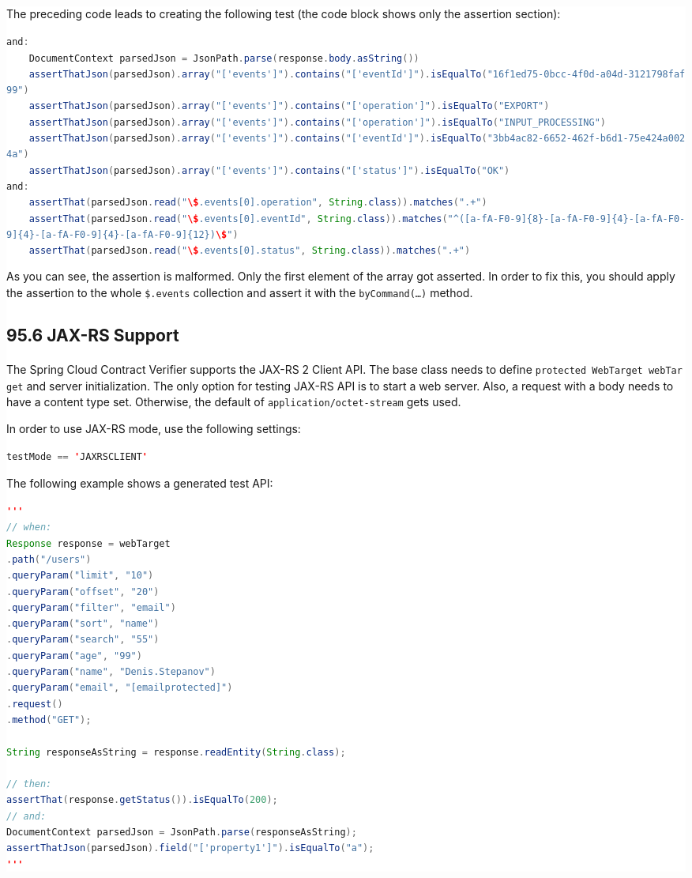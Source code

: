 ```java
```

The preceding code leads to creating the following test (the code block shows only the assertion section):

```java
and:
	DocumentContext parsedJson = JsonPath.parse(response.body.asString())
	assertThatJson(parsedJson).array("['events']").contains("['eventId']").isEqualTo("16f1ed75-0bcc-4f0d-a04d-3121798faf99")
	assertThatJson(parsedJson).array("['events']").contains("['operation']").isEqualTo("EXPORT")
	assertThatJson(parsedJson).array("['events']").contains("['operation']").isEqualTo("INPUT_PROCESSING")
	assertThatJson(parsedJson).array("['events']").contains("['eventId']").isEqualTo("3bb4ac82-6652-462f-b6d1-75e424a0024a")
	assertThatJson(parsedJson).array("['events']").contains("['status']").isEqualTo("OK")
and:
	assertThat(parsedJson.read("\$.events[0].operation", String.class)).matches(".+")
	assertThat(parsedJson.read("\$.events[0].eventId", String.class)).matches("^([a-fA-F0-9]{8}-[a-fA-F0-9]{4}-[a-fA-F0-9]{4}-[a-fA-F0-9]{4}-[a-fA-F0-9]{12})\$")
	assertThat(parsedJson.read("\$.events[0].status", String.class)).matches(".+")
```

As you can see, the assertion is malformed. Only the first element of the array got asserted. In order to fix this, you should apply the assertion to the whole  `$.events`  collection and assert it with the  `byCommand(…)`  method.

## 95.6 JAX-RS Support

The Spring Cloud Contract Verifier supports the JAX-RS 2 Client API. The base class needs to define  `protected WebTarget webTarget`  and server initialization. The only option for testing JAX-RS API is to start a web server. Also, a request with a body needs to have a content type set. Otherwise, the default of  `application/octet-stream`  gets used.

In order to use JAX-RS mode, use the following settings:

```java
testMode == 'JAXRSCLIENT'
```

The following example shows a generated test API:

```java
'''
// when:
Response response = webTarget
.path("/users")
.queryParam("limit", "10")
.queryParam("offset", "20")
.queryParam("filter", "email")
.queryParam("sort", "name")
.queryParam("search", "55")
.queryParam("age", "99")
.queryParam("name", "Denis.Stepanov")
.queryParam("email", "[emailprotected]")
.request()
.method("GET");

String responseAsString = response.readEntity(String.class);

// then:
assertThat(response.getStatus()).isEqualTo(200);
// and:
DocumentContext parsedJson = JsonPath.parse(responseAsString);
assertThatJson(parsedJson).field("['property1']").isEqualTo("a");
'''
```
